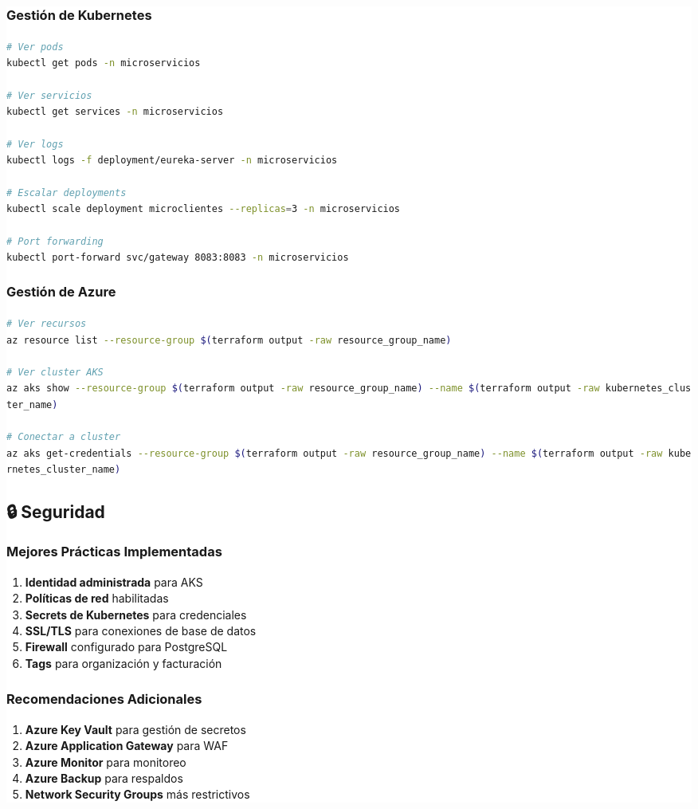 ### Gestión de Kubernetes
```bash
# Ver pods
kubectl get pods -n microservicios

# Ver servicios
kubectl get services -n microservicios

# Ver logs
kubectl logs -f deployment/eureka-server -n microservicios

# Escalar deployments
kubectl scale deployment microclientes --replicas=3 -n microservicios

# Port forwarding
kubectl port-forward svc/gateway 8083:8083 -n microservicios
```

### Gestión de Azure
```bash
# Ver recursos
az resource list --resource-group $(terraform output -raw resource_group_name)

# Ver cluster AKS
az aks show --resource-group $(terraform output -raw resource_group_name) --name $(terraform output -raw kubernetes_cluster_name)

# Conectar a cluster
az aks get-credentials --resource-group $(terraform output -raw resource_group_name) --name $(terraform output -raw kubernetes_cluster_name)
```

## 🔒 Seguridad

### Mejores Prácticas Implementadas

1. **Identidad administrada** para AKS
2. **Políticas de red** habilitadas
3. **Secrets de Kubernetes** para credenciales
4. **SSL/TLS** para conexiones de base de datos
5. **Firewall** configurado para PostgreSQL
6. **Tags** para organización y facturación

### Recomendaciones Adicionales

1. **Azure Key Vault** para gestión de secretos
2. **Azure Application Gateway** para WAF
3. **Azure Monitor** para monitoreo
4. **Azure Backup** para respaldos
5. **Network Security Groups** más restrictivos
